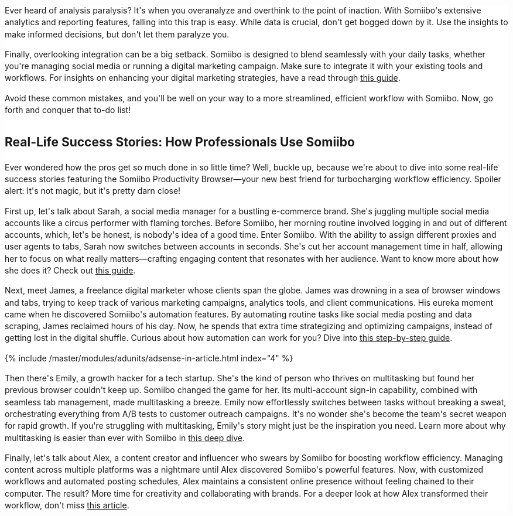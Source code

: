Ever heard of analysis paralysis? It's when you overanalyze and overthink to the point of inaction. With Somiibo's extensive analytics and reporting features, falling into this trap is easy. While data is crucial, don't get bogged down by it. Use the insights to make informed decisions, but don't let them paralyze you.

Finally, overlooking integration can be a big setback. Somiibo is designed to blend seamlessly with your daily tasks, whether you're managing social media or running a digital marketing campaign. Make sure to integrate it with your existing tools and workflows. For insights on enhancing your digital marketing strategies, have a read through [this guide](https://productivitybrowser.com/blog/enhancing-digital-marketing-strategies-with-proxy-and-user-agent-management).

Avoid these common mistakes, and you'll be well on your way to a more streamlined, efficient workflow with Somiibo. Now, go forth and conquer that to-do list!

## Real-Life Success Stories: How Professionals Use Somiibo

Ever wondered how the pros get so much done in so little time? Well, buckle up, because we're about to dive into some real-life success stories featuring the Somiibo Productivity Browser—your new best friend for turbocharging workflow efficiency. Spoiler alert: It's not magic, but it's pretty darn close!

First up, let's talk about Sarah, a social media manager for a bustling e-commerce brand. She's juggling multiple social media accounts like a circus performer with flaming torches. Before Somiibo, her morning routine involved logging in and out of different accounts, which, let's be honest, is nobody's idea of a good time. Enter Somiibo. With the ability to assign different proxies and user agents to tabs, Sarah now switches between accounts in seconds. She's cut her account management time in half, allowing her to focus on what really matters—crafting engaging content that resonates with her audience. Want to know more about how she does it? Check out [this guide](https://productivitybrowser.com/blog/how-the-somiibo-proxy-browser-can-transform-your-social-media-strategy).

Next, meet James, a freelance digital marketer whose clients span the globe. James was drowning in a sea of browser windows and tabs, trying to keep track of various marketing campaigns, analytics tools, and client communications. His eureka moment came when he discovered Somiibo's automation features. By automating routine tasks like social media posting and data scraping, James reclaimed hours of his day. Now, he spends that extra time strategizing and optimizing campaigns, instead of getting lost in the digital shuffle. Curious about how automation can work for you? Dive into [this step-by-step guide](https://productivitybrowser.com/blog/automate-your-social-media-tasks-a-step-by-step-guide-using-somiibo-proxy-browser).

{% include /master/modules/adunits/adsense-in-article.html index="4" %}

Then there's Emily, a growth hacker for a tech startup. She's the kind of person who thrives on multitasking but found her previous browser couldn't keep up. Somiibo changed the game for her. Its multi-account sign-in capability, combined with seamless tab management, made multitasking a breeze. Emily now effortlessly switches between tasks without breaking a sweat, orchestrating everything from A/B tests to customer outreach campaigns. It's no wonder she's become the team's secret weapon for rapid growth. If you're struggling with multitasking, Emily's story might just be the inspiration you need. Learn more about why multitasking is easier than ever with Somiibo in [this deep dive](https://productivitybrowser.com/blog/why-multi-tasking-is-easier-than-ever-with-productivity-browser).

Finally, let's talk about Alex, a content creator and influencer who swears by Somiibo for boosting workflow efficiency. Managing content across multiple platforms was a nightmare until Alex discovered Somiibo's powerful features. Now, with customized workflows and automated posting schedules, Alex maintains a consistent online presence without feeling chained to their computer. The result? More time for creativity and collaborating with brands. For a deeper look at how Alex transformed their workflow, don't miss [this article](https://productivitybrowser.com/blog/boosting-your-workflow-efficiency-a-deep-dive-into-the-somiibo-proxy-browser).
